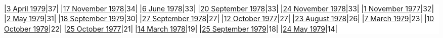 |[3 April 1979](https://historichansard.net/hofreps/1979/19790403_reps_31_hor113/)|37|
|[17 November 1978](https://historichansard.net/hofreps/1978/19781117_reps_31_hor112/)|34|
|[6 June 1978](https://historichansard.net/hofreps/1978/19780606_reps_31_hor109/)|33|
|[20 September 1978](https://historichansard.net/hofreps/1978/19780920_reps_31_hor110/)|33|
|[24 November 1978](https://historichansard.net/hofreps/1978/19781124_reps_31_hor112/)|33|
|[1 November 1977](https://historichansard.net/hofreps/1977/19771101_reps_30_hor107/)|32|
|[2 May 1979](https://historichansard.net/hofreps/1979/19790502_reps_31_hor114/)|31|
|[18 September 1979](https://historichansard.net/hofreps/1979/19790918_reps_31_hor115/)|30|
|[27 September 1978](https://historichansard.net/hofreps/1978/19780927_reps_31_hor111/)|27|
|[12 October 1977](https://historichansard.net/hofreps/1977/19771012_reps_30_hor107/)|27|
|[23 August 1978](https://historichansard.net/hofreps/1978/19780823_reps_31_hor110/)|26|
|[7 March 1979](https://historichansard.net/hofreps/1979/19790307_reps_31_hor113/)|23|
|[10 October 1979](https://historichansard.net/hofreps/1979/19791010_reps_31_hor116/)|22|
|[25 October 1977](https://historichansard.net/hofreps/1977/19771025_reps_30_hor107/)|21|
|[14 March 1978](https://historichansard.net/hofreps/1978/19780314_reps_31_hor108/)|19|
|[25 September 1979](https://historichansard.net/hofreps/1979/19790925_reps_31_hor115/)|18|
|[24 May 1979](https://historichansard.net/hofreps/1979/19790524_reps_31_hor114/)|14|
